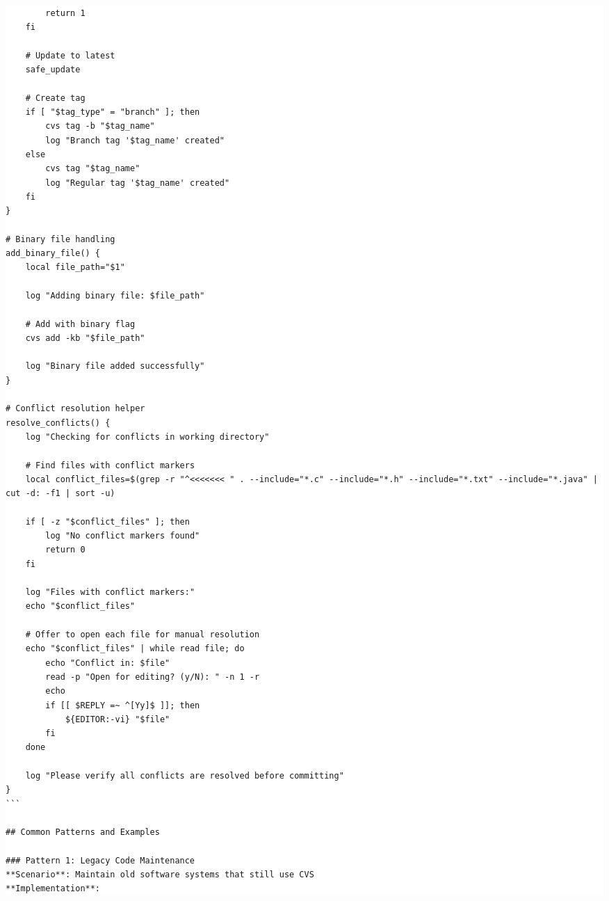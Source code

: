 ````instructions
        return 1
    fi
    
    # Update to latest
    safe_update
    
    # Create tag
    if [ "$tag_type" = "branch" ]; then
        cvs tag -b "$tag_name"
        log "Branch tag '$tag_name' created"
    else
        cvs tag "$tag_name"
        log "Regular tag '$tag_name' created"
    fi
}

# Binary file handling
add_binary_file() {
    local file_path="$1"
    
    log "Adding binary file: $file_path"
    
    # Add with binary flag
    cvs add -kb "$file_path"
    
    log "Binary file added successfully"
}

# Conflict resolution helper
resolve_conflicts() {
    log "Checking for conflicts in working directory"
    
    # Find files with conflict markers
    local conflict_files=$(grep -r "^<<<<<<< " . --include="*.c" --include="*.h" --include="*.txt" --include="*.java" | cut -d: -f1 | sort -u)
    
    if [ -z "$conflict_files" ]; then
        log "No conflict markers found"
        return 0
    fi
    
    log "Files with conflict markers:"
    echo "$conflict_files"
    
    # Offer to open each file for manual resolution
    echo "$conflict_files" | while read file; do
        echo "Conflict in: $file"
        read -p "Open for editing? (y/N): " -n 1 -r
        echo
        if [[ $REPLY =~ ^[Yy]$ ]]; then
            ${EDITOR:-vi} "$file"
        fi
    done
    
    log "Please verify all conflicts are resolved before committing"
}
```

## Common Patterns and Examples

### Pattern 1: Legacy Code Maintenance
**Scenario**: Maintain old software systems that still use CVS
**Implementation**:
````